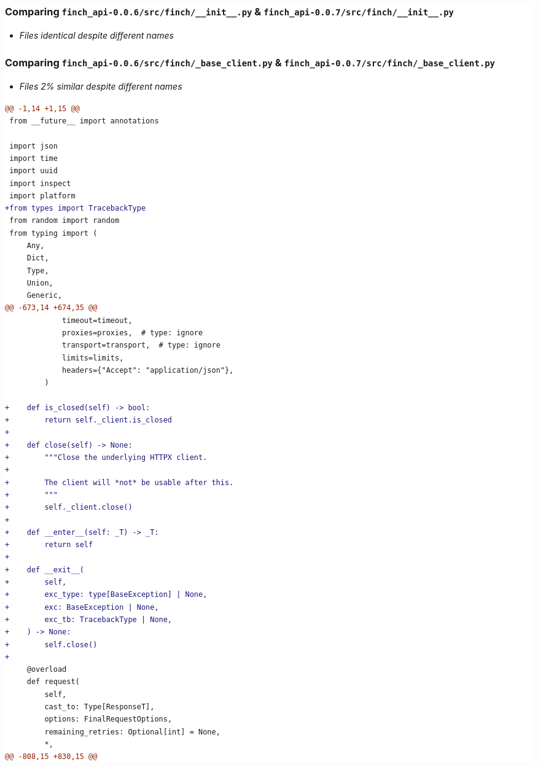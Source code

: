 ### Comparing `finch_api-0.0.6/src/finch/__init__.py` & `finch_api-0.0.7/src/finch/__init__.py`

 * *Files identical despite different names*

### Comparing `finch_api-0.0.6/src/finch/_base_client.py` & `finch_api-0.0.7/src/finch/_base_client.py`

 * *Files 2% similar despite different names*

```diff
@@ -1,14 +1,15 @@
 from __future__ import annotations
 
 import json
 import time
 import uuid
 import inspect
 import platform
+from types import TracebackType
 from random import random
 from typing import (
     Any,
     Dict,
     Type,
     Union,
     Generic,
@@ -673,14 +674,35 @@
             timeout=timeout,
             proxies=proxies,  # type: ignore
             transport=transport,  # type: ignore
             limits=limits,
             headers={"Accept": "application/json"},
         )
 
+    def is_closed(self) -> bool:
+        return self._client.is_closed
+
+    def close(self) -> None:
+        """Close the underlying HTTPX client.
+
+        The client will *not* be usable after this.
+        """
+        self._client.close()
+
+    def __enter__(self: _T) -> _T:
+        return self
+
+    def __exit__(
+        self,
+        exc_type: type[BaseException] | None,
+        exc: BaseException | None,
+        exc_tb: TracebackType | None,
+    ) -> None:
+        self.close()
+
     @overload
     def request(
         self,
         cast_to: Type[ResponseT],
         options: FinalRequestOptions,
         remaining_retries: Optional[int] = None,
         *,
@@ -808,15 +830,15 @@
```